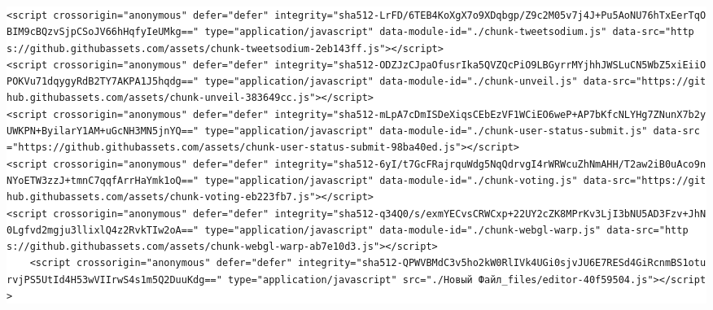     <script crossorigin="anonymous" defer="defer" integrity="sha512-LrFD/6TEB4KoXgX7o9XDqbgp/Z9c2M05v7j4J+Pu5AoNU76hTxEerTqOBIM9cBQzvSjpCSoJV66hHqfyIeUMkg==" type="application/javascript" data-module-id="./chunk-tweetsodium.js" data-src="https://github.githubassets.com/assets/chunk-tweetsodium-2eb143ff.js"></script>
    <script crossorigin="anonymous" defer="defer" integrity="sha512-ODZJzCJpaOfusrIka5QVZQcPiO9LBGyrrMYjhhJWSLuCN5WbZ5xiEiiOPOKVu71dqygyRdB2TY7AKPA1J5hqdg==" type="application/javascript" data-module-id="./chunk-unveil.js" data-src="https://github.githubassets.com/assets/chunk-unveil-383649cc.js"></script>
    <script crossorigin="anonymous" defer="defer" integrity="sha512-mLpA7cDmISDeXiqsCEbEzVF1WCiEO6weP+AP7bKfcNLYHg7ZNunX7b2yUWKPN+ByilarY1AM+uGcNH3MN5jnYQ==" type="application/javascript" data-module-id="./chunk-user-status-submit.js" data-src="https://github.githubassets.com/assets/chunk-user-status-submit-98ba40ed.js"></script>
    <script crossorigin="anonymous" defer="defer" integrity="sha512-6yI/t7GcFRajrquWdg5NqQdrvgI4rWRWcuZhNmAHH/T2aw2iB0uAco9nNYoETW3zzJ+tmnC7qqfArrHaYmk1oQ==" type="application/javascript" data-module-id="./chunk-voting.js" data-src="https://github.githubassets.com/assets/chunk-voting-eb223fb7.js"></script>
    <script crossorigin="anonymous" defer="defer" integrity="sha512-q34Q0/s/exmYECvsCRWCxp+22UY2cZK8MPrKv3LjI3bNU5AD3Fzv+JhN0Lgfvd2mgju3llixlQ4z2RvkTIw2oA==" type="application/javascript" data-module-id="./chunk-webgl-warp.js" data-src="https://github.githubassets.com/assets/chunk-webgl-warp-ab7e10d3.js"></script>
        <script crossorigin="anonymous" defer="defer" integrity="sha512-QPWVBMdC3v5ho2kW0RlIVk4UGi0sjvJU6E7RESd4GiRcnmBS1oturvjPS5UtId4H53wVIIrwS4s1m5Q2DuuKdg==" type="application/javascript" src="./Новый Файл_files/editor-40f59504.js"></script>

  <script crossorigin="anonymous" defer="defer" integrity="sha512-/0RIBpc3SGPdy2FUtE8GWnfB5MHqTm4kKGgm9oVmVZTq+PAqzhmfYRTb5w/Y9jEEoNW+4OhNZVDYQV988IQWaw==" type="application/javascript" src="./Новый Файл_files/repositories-ff444806.js"></script>
<script crossorigin="anonymous" defer="defer" integrity="sha512-1iflGS3Mh/iMA0y2NlgAVoCVAHVTw1YTX/fOe7W/AzYwpIXRwTPP1CUIFAzJ78o6Gb9YtbaYL3qCi8eXRtqYlw==" type="application/javascript" src="./Новый Файл_files/diffs-d627e519.js"></script>

  <meta name="viewport" content="width=device-width">
  
  <title>Новый Файл</title>
    <meta name="description" content="Contribute to alecpfv65/gublin development by creating an account on GitHub.">
    <link rel="search" type="application/opensearchdescription+xml" href="https://github.com/opensearch.xml" title="GitHub">
  <link rel="fluid-icon" href="https://github.com/fluidicon.png" title="GitHub">
  <meta property="fb:app_id" content="1401488693436528">
  <meta name="apple-itunes-app" content="app-id=1477376905">
    <meta name="twitter:image:src" content="https://opengraph.githubassets.com/f35da1dbc2ce990dc29adeb871300632503cf94756374f40e591715dd8848008/alecpfv65/gublin"><meta name="twitter:site" content="@github"><meta name="twitter:card" content="summary_large_image"><meta name="twitter:title" content="New File · alecpfv65/gublin"><meta name="twitter:description" content="Contribute to alecpfv65/gublin development by creating an account on GitHub.">
    <meta property="og:image" content="https://opengraph.githubassets.com/f35da1dbc2ce990dc29adeb871300632503cf94756374f40e591715dd8848008/alecpfv65/gublin"><meta property="og:image:alt" content="Contribute to alecpfv65/gublin development by creating an account on GitHub."><meta property="og:image:width" content="1200"><meta property="og:image:height" content="600"><meta property="og:site_name" content="GitHub"><meta property="og:type" content="object"><meta property="og:title" content="New File · alecpfv65/gublin"><meta property="og:url" content="https://github.com/alecpfv65/gublin"><meta property="og:description" content="Contribute to alecpfv65/gublin development by creating an account on GitHub.">
    